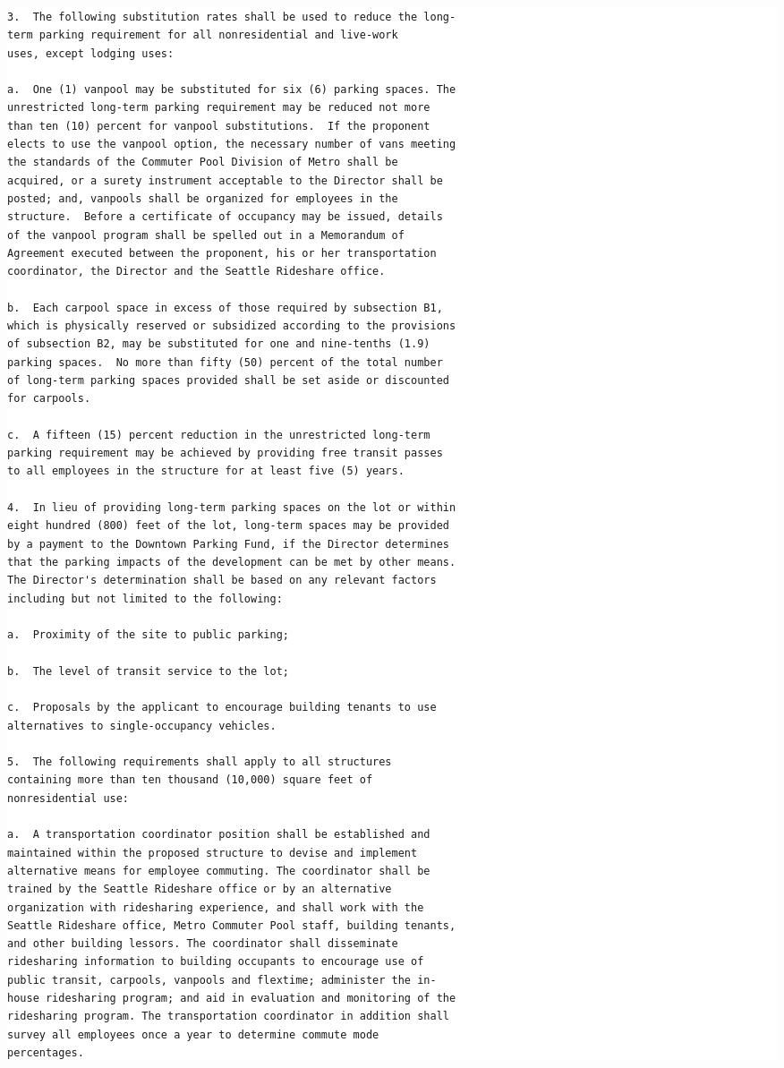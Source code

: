     3.  The following substitution rates shall be used to reduce the long-  
    term parking requirement for all nonresidential and live-work  
    uses, except lodging uses:  
  
    a.  One (1) vanpool may be substituted for six (6) parking spaces. The  
    unrestricted long-term parking requirement may be reduced not more  
    than ten (10) percent for vanpool substitutions.  If the proponent  
    elects to use the vanpool option, the necessary number of vans meeting  
    the standards of the Commuter Pool Division of Metro shall be  
    acquired, or a surety instrument acceptable to the Director shall be  
    posted; and, vanpools shall be organized for employees in the  
    structure.  Before a certificate of occupancy may be issued, details  
    of the vanpool program shall be spelled out in a Memorandum of  
    Agreement executed between the proponent, his or her transportation  
    coordinator, the Director and the Seattle Rideshare office.  
  
    b.  Each carpool space in excess of those required by subsection B1,  
    which is physically reserved or subsidized according to the provisions  
    of subsection B2, may be substituted for one and nine-tenths (1.9)  
    parking spaces.  No more than fifty (50) percent of the total number  
    of long-term parking spaces provided shall be set aside or discounted  
    for carpools.  
  
    c.  A fifteen (15) percent reduction in the unrestricted long-term  
    parking requirement may be achieved by providing free transit passes  
    to all employees in the structure for at least five (5) years.  
  
    4.  In lieu of providing long-term parking spaces on the lot or within  
    eight hundred (800) feet of the lot, long-term spaces may be provided  
    by a payment to the Downtown Parking Fund, if the Director determines  
    that the parking impacts of the development can be met by other means.  
    The Director's determination shall be based on any relevant factors  
    including but not limited to the following:  
  
    a.  Proximity of the site to public parking;  
  
    b.  The level of transit service to the lot;  
  
    c.  Proposals by the applicant to encourage building tenants to use  
    alternatives to single-occupancy vehicles.  
  
    5.  The following requirements shall apply to all structures  
    containing more than ten thousand (10,000) square feet of  
    nonresidential use:  
  
    a.  A transportation coordinator position shall be established and  
    maintained within the proposed structure to devise and implement  
    alternative means for employee commuting. The coordinator shall be  
    trained by the Seattle Rideshare office or by an alternative  
    organization with ridesharing experience, and shall work with the  
    Seattle Rideshare office, Metro Commuter Pool staff, building tenants,  
    and other building lessors. The coordinator shall disseminate  
    ridesharing information to building occupants to encourage use of  
    public transit, carpools, vanpools and flextime; administer the in-  
    house ridesharing program; and aid in evaluation and monitoring of the  
    ridesharing program. The transportation coordinator in addition shall  
    survey all employees once a year to determine commute mode  
    percentages.  
  